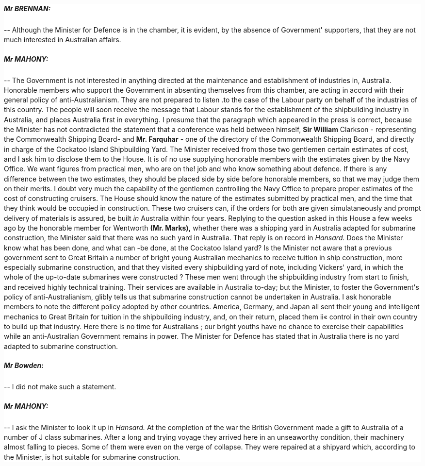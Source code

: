 ##### Mr BRENNAN:

-- Although the Minister for Defence is in the chamber, it is evident, by the absence of Government' supporters, that they are not much interested in Australian affairs. 

##### Mr MAHONY:

-- The Government is not interested in anything directed at the maintenance and establishment of industries in, Australia. Honorable members who support the Government in absenting themselves from this chamber, are acting in accord with their general policy of anti-Australianism. They are not prepared to listen .to the case of the Labour party on behalf of the industries of this country. The people will soon receive the message that Labour stands for the establishment of the shipbuilding industry in Australia, and places Australia first in everything. I presume that the paragraph which appeared in the press is correct, because the Minister has not contradicted the statement that a conference was held between himself,  **Sir William**  Clarkson - representing the Commonwealth Shipping Board- and  **Mr. Farquhar**  - one of the directory of the Commonwealth Shipping Board, and directly in charge of the Cockatoo Island Shipbuilding Yard. The Minister received from those two gentlemen certain estimates of cost, and I ask him to disclose them to the House. It is of no use supplying honorable members with the estimates given by the Navy Office. We want figures from practical men, who are on the! job and who know something about defence. If there is any difference between the two estimates, they should be placed side by side before honorable members, so that we may judge them on their merits. I doubt very much the capability of the gentlemen controlling the Navy Office to prepare proper estimates of the cost of constructing cruisers. The House should know the nature of the estimates submitted by practical men, and the time that they think would be occupied in construction. These two cruisers can, if the orders for both are given simulataneously  and prompt delivery of materials is assured, be built  *in*  Australia within four years. Replying to the question asked in this House a few weeks ago by the honorable member for Wentworth  **(Mr. Marks),**  whether there was a shipping yard in Australia adapted for submarine construction, the Minister said that there was no such yard in Australia. That reply is on record in  *Hansard.*  Does the Minister know what has been done, and what can -be done, at the Cockatoo Island yard? Is the Minister not aware that a previous government sent to Great Britain a number of bright young Australian mechanics to receive tuition in ship construction, more especially submarine construction, and that they visited every shipbuilding yard of note, including Vickers' yard, in which the whole of the up-to-date submarines were constructed ? These men went through the shipbuilding industry from start to finish, and received highly technical training. Their services are available in Australia to-day; but the Minister, to foster the Government's policy of anti-Australianism, glibly tells us that submarine construction cannot be undertaken in Australia. I ask honorable members to note the different policy adopted by other countries. America, Germany, and Japan all sent their young and intelligent mechanics to Great Britain for tuition in the shipbuilding industry, and, on their return, placed them ii« control in their own country to build up that industry. Here there is no time for Australians ; our bright youths have no chance to exercise their capabilities while an anti-Australian Government remains in power. The Minister for Defence has stated that in Australia there is no yard adapted to submarine construction. 

##### Mr Bowden:

-- I did not make such a statement. 

##### Mr MAHONY:

-- I ask the Minister to look it up in  *Hansard.*  At the completion of the war the British Government made a gift to Australia of a number of J class submarines. After a long and trying voyage they arrived here in an unseaworthy condition, their machinery almost falling to pieces. Some of them were even on the verge of collapse. They were repaired at a shipyard which, according to the Minister, is hot suitable for submarine construction. 
